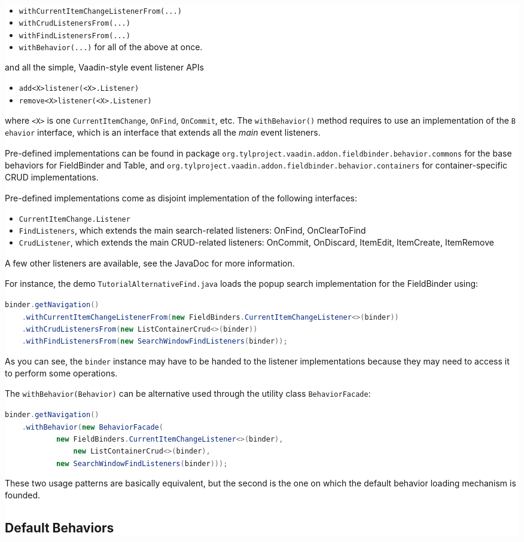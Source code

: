 * `withCurrentItemChangeListenerFrom(...)`
* `withCrudListenersFrom(...)`
* `withFindListenersFrom(...)`
* `withBehavior(...)` for all of the above at once.

and all the simple, Vaadin-style event listener APIs

* `add<X>listener(<X>.Listener)`
* `remove<X>listener(<X>.Listener)`

where `<X>` is one `CurrentItemChange`, `OnFind`, `OnCommit`, etc. The `withBehavior()` method
requires to use an implementation of the `Behavior` interface, which is an interface
that extends all the *main* event listeners.

Pre-defined implementations can be found in package `org.tylproject.vaadin.addon.fieldbinder.behavior.commons`
for the base behaviors for FieldBinder and Table, and `org.tylproject.vaadin.addon.fieldbinder.behavior.containers` for
container-specific CRUD implementations.

Pre-defined implementations come as disjoint implementation of the following interfaces:

* `CurrentItemChange.Listener` 
* `FindListeners`, which extends the main search-related listeners: OnFind, OnClearToFind
* `CrudListener`, which extends the main CRUD-related listeners: OnCommit, OnDiscard, ItemEdit, ItemCreate, ItemRemove

A few other listeners are available, see the JavaDoc for more information.

For instance, the demo `TutorialAlternativeFind.java` loads the popup search implementation for the FieldBinder using:

```java
binder.getNavigation()
    .withCurrentItemChangeListenerFrom(new FieldBinders.CurrentItemChangeListener<>(binder))
    .withCrudListenersFrom(new ListContainerCrud<>(binder))
    .withFindListenersFrom(new SearchWindowFindListeners(binder));
```

As you can see, the `binder` instance may have to be handed to the listener implementations
because they may need to access it to perform some operations.


The `withBehavior(Behavior)` can be alternative used through the utility class `BehaviorFacade`:

```java
binder.getNavigation()
    .withBehavior(new BehaviorFacade(
			new FieldBinders.CurrentItemChangeListener<>(binder),
    			new ListContainerCrud<>(binder),
			new SearchWindowFindListeners(binder)));
```

These two usage patterns are basically equivalent, but the second is the one on which
the default behavior loading mechanism is founded.


## Default Behaviors
